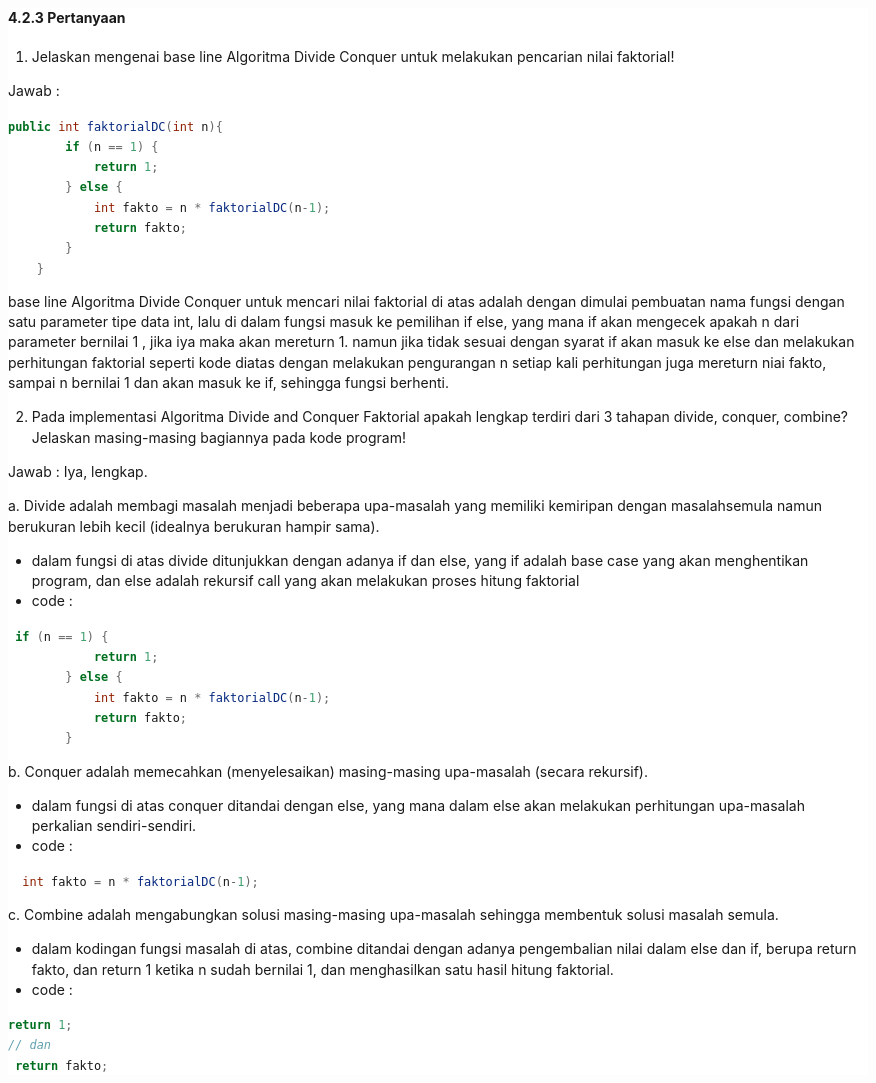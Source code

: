 #### 4.2.3 Pertanyaan
1. Jelaskan mengenai base line Algoritma Divide Conquer untuk melakukan pencarian nilai faktorial!

Jawab :
``` java
public int faktorialDC(int n){
        if (n == 1) {
            return 1;
        } else {
            int fakto = n * faktorialDC(n-1);
            return fakto;
        }
    }
```
base line Algoritma Divide Conquer untuk mencari nilai faktorial di atas adalah dengan dimulai pembuatan nama fungsi dengan satu parameter tipe data int, lalu di dalam fungsi masuk ke pemilihan if else, yang mana if akan mengecek apakah n dari parameter bernilai 1 , jika iya maka akan mereturn 1. namun jika tidak sesuai dengan syarat if akan masuk ke else dan melakukan perhitungan faktorial seperti kode diatas dengan melakukan pengurangan n setiap kali perhitungan juga mereturn niai fakto, sampai n bernilai 1 dan akan masuk ke if, sehingga fungsi berhenti.


2. Pada implementasi Algoritma Divide and Conquer Faktorial apakah lengkap terdiri dari 3 tahapan
divide, conquer, combine? Jelaskan masing-masing bagiannya pada kode program!

Jawab :
Iya, lengkap.

a. Divide adalah membagi masalah menjadi beberapa upa-masalah yang memiliki kemiripan dengan masalahsemula namun berukuran lebih kecil (idealnya berukuran hampir sama).

- dalam fungsi di atas divide ditunjukkan dengan adanya if dan else, yang if adalah base case yang akan menghentikan program, dan else adalah rekursif call yang akan melakukan proses hitung faktorial
- code :

``` java
 if (n == 1) {
            return 1;
        } else {
            int fakto = n * faktorialDC(n-1);
            return fakto;
        }
```

b. Conquer adalah memecahkan (menyelesaikan) masing-masing upa-masalah (secara rekursif).

- dalam fungsi di atas conquer ditandai dengan else, yang mana dalam else akan melakukan perhitungan upa-masalah perkalian sendiri-sendiri.
- code :
``` java
  int fakto = n * faktorialDC(n-1);
```

c. Combine adalah mengabungkan solusi masing-masing upa-masalah sehingga membentuk solusi masalah semula.

- dalam kodingan fungsi masalah di atas, combine ditandai dengan adanya pengembalian nilai dalam else dan if, berupa return fakto, dan return 1 ketika n sudah bernilai 1, dan menghasilkan satu hasil hitung faktorial.
- code :
``` java
return 1;
// dan
 return fakto;
```
